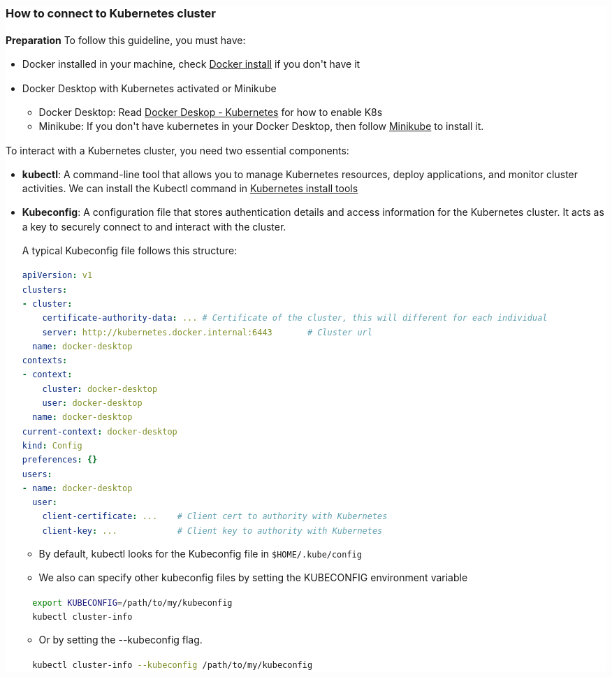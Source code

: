 ### How to connect to Kubernetes cluster

**Preparation**
To follow this guideline, you must have:
- Docker installed in your machine, check [Docker install](https://docs.docker.com/engine/install/) if you don't have it

- Docker Desktop with Kubernetes activated or Minikube
  - Docker Desktop: Read [Docker Deskop - Kubernetes](https://docs.docker.com/desktop/kubernetes/) for how to enable K8s
  - Minikube: If you don't have kubernetes in your Docker Desktop, then follow [Minikube](https://github.com/kubernetes/minikube) to install it.

To interact with a Kubernetes cluster, you need two essential components:
- **kubectl**:
    A command-line tool that allows you to manage Kubernetes resources, deploy applications, and monitor cluster activities. We can install the Kubectl command in [Kubernetes install tools](https://kubernetes.io/docs/tasks/tools/)

- **Kubeconfig**:
    A configuration file that stores authentication details and access information for the Kubernetes cluster. It acts as a key to securely connect to and interact with the cluster.

    A typical Kubeconfig file follows this structure:

    ```yaml
    apiVersion: v1
    clusters:
    - cluster:
        certificate-authority-data: ... # Certificate of the cluster, this will different for each individual
        server: http://kubernetes.docker.internal:6443       # Cluster url
      name: docker-desktop
    contexts:
    - context:
        cluster: docker-desktop
        user: docker-desktop
      name: docker-desktop
    current-context: docker-desktop
    kind: Config
    preferences: {}
    users:
    - name: docker-desktop
      user:
        client-certificate: ...    # Client cert to authority with Kubernetes
        client-key: ...            # Client key to authority with Kubernetes
    ```

    - By default, kubectl looks for the Kubeconfig file in `$HOME/.kube/config`

    - We also can specify other kubeconfig files by setting the KUBECONFIG environment variable 
    ```bash
      export KUBECONFIG=/path/to/my/kubeconfig
      kubectl cluster-info
    ```
    - Or by setting the --kubeconfig flag.
    ```bash
      kubectl cluster-info --kubeconfig /path/to/my/kubeconfig
    ```
